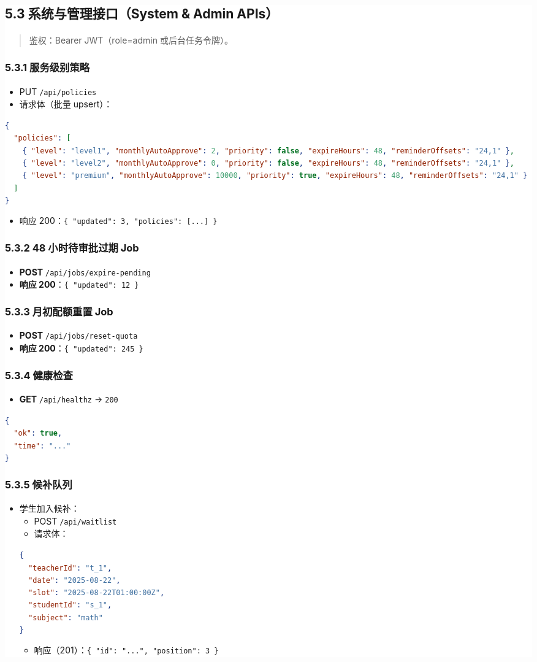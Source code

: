 ## 5.3 系统与管理接口（System & Admin APIs）

> 鉴权：Bearer JWT（role=admin 或后台任务令牌）。

### 5.3.1 服务级别策略

- PUT `/api/policies`
- 请求体（批量 upsert）：

```json
{
  "policies": [
    { "level": "level1", "monthlyAutoApprove": 2, "priority": false, "expireHours": 48, "reminderOffsets": "24,1" },
    { "level": "level2", "monthlyAutoApprove": 0, "priority": false, "expireHours": 48, "reminderOffsets": "24,1" },
    { "level": "premium", "monthlyAutoApprove": 10000, "priority": true, "expireHours": 48, "reminderOffsets": "24,1" }
  ]
}
```

- 响应 200：`{ "updated": 3, "policies": [...] }`

### 5.3.2 48 小时待审批过期 Job

- **POST** `/api/jobs/expire-pending`
- **响应 200**：`{ "updated": 12 }`

### 5.3.3 月初配额重置 Job

- **POST** `/api/jobs/reset-quota`
- **响应 200**：`{ "updated": 245 }`

### 5.3.4 健康检查

- **GET** `/api/healthz` → `200`

```json
{
  "ok": true,
  "time": "..."
}
```

### 5.3.5 候补队列

- 学生加入候补：
  - POST `/api/waitlist`
  - 请求体：
  ```json
  {
    "teacherId": "t_1",
    "date": "2025-08-22",
    "slot": "2025-08-22T01:00:00Z",
    "studentId": "s_1",
    "subject": "math"
  }
  ```
  - 响应（201）：`{ "id": "...", "position": 3 }`

